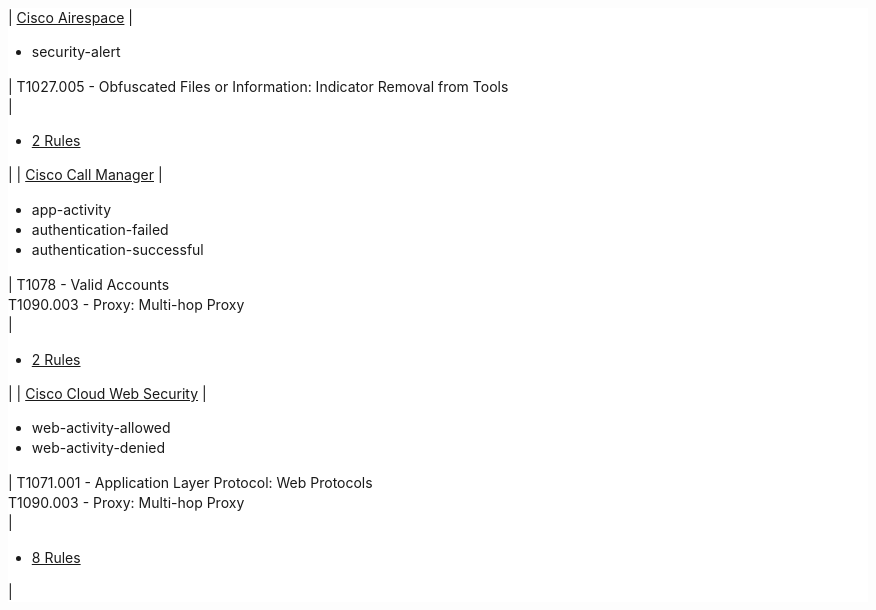 |                                   [Cisco Airespace](../DataSources/Cisco/Cisco_Airespace/ds_cisco_cisco_airespace.md)                                    | <ul><li>security-alert</li></li></ul>                                                                                                                                                                                                                                                                                                                                                                        | T1027.005 - Obfuscated Files or Information: Indicator Removal from Tools<br>                                                                                                                                                                                                                                                                                                                                                                                                                                                                                                                                                                                                                                                                                                                                                                                                                                        | [<ul><li>2 Rules</li></ul>](../DataSources/Cisco/Cisco_Airespace/RM/r_m_cisco_cisco_airespace_Lateral_Movement.md)                                                                 |
|                               [Cisco Call Manager](../DataSources/Cisco/Cisco_Call_Manager/ds_cisco_cisco_call_manager.md)                               | <ul><li>app-activity</li><li>authentication-failed</li><li>authentication-successful</li></li></ul>                                                                                                                                                                                                                                                                                                          | T1078 - Valid Accounts<br>T1090.003 - Proxy: Multi-hop Proxy<br>                                                                                                                                                                                                                                                                                                                                                                                                                                                                                                                                                                                                                                                                                                                                                                                                                                                     | [<ul><li>2 Rules</li></ul>](../DataSources/Cisco/Cisco_Call_Manager/RM/r_m_cisco_cisco_call_manager_Lateral_Movement.md)                                                           |
|                      [Cisco Cloud Web Security](../DataSources/Cisco/Cisco_Cloud_Web_Security/ds_cisco_cisco_cloud_web_security.md)                      | <ul><li>web-activity-allowed</li><li>web-activity-denied</li></li></ul>                                                                                                                                                                                                                                                                                                                                      | T1071.001 - Application Layer Protocol: Web Protocols<br>T1090.003 - Proxy: Multi-hop Proxy<br>                                                                                                                                                                                                                                                                                                                                                                                                                                                                                                                                                                                                                                                                                                                                                                                                                      | [<ul><li>8 Rules</li></ul>](../DataSources/Cisco/Cisco_Cloud_Web_Security/RM/r_m_cisco_cisco_cloud_web_security_Lateral_Movement.md)                                               |